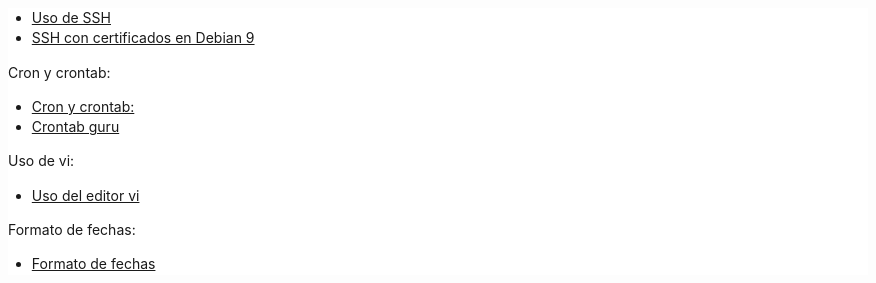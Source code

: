 * [Uso de SSH](https://www.server-world.info/en/note?os=AlmaLinux_9&p=ssh&f=4)
* [SSH con certificados en Debian 9](https://www.digitalocean.com/community/tutorials/como-configurar-claves-de-ssh-en-debian-9-es)

Cron y crontab:

* [Cron y crontab:](https://www.redeszone.net/2017/01/09/utilizar-cron-crontab-linux-programar-tareas/)
* [Crontab guru](https://crontab.guru/)

Uso de vi:

- [Uso del editor vi](https://www.dc.fi.udc.es/~afyanez/info-vi/fun.html)

Formato de fechas:

* [Formato de fechas](https://www.cyberciti.biz/faq/linux-unix-formatting-dates-for-display/)
